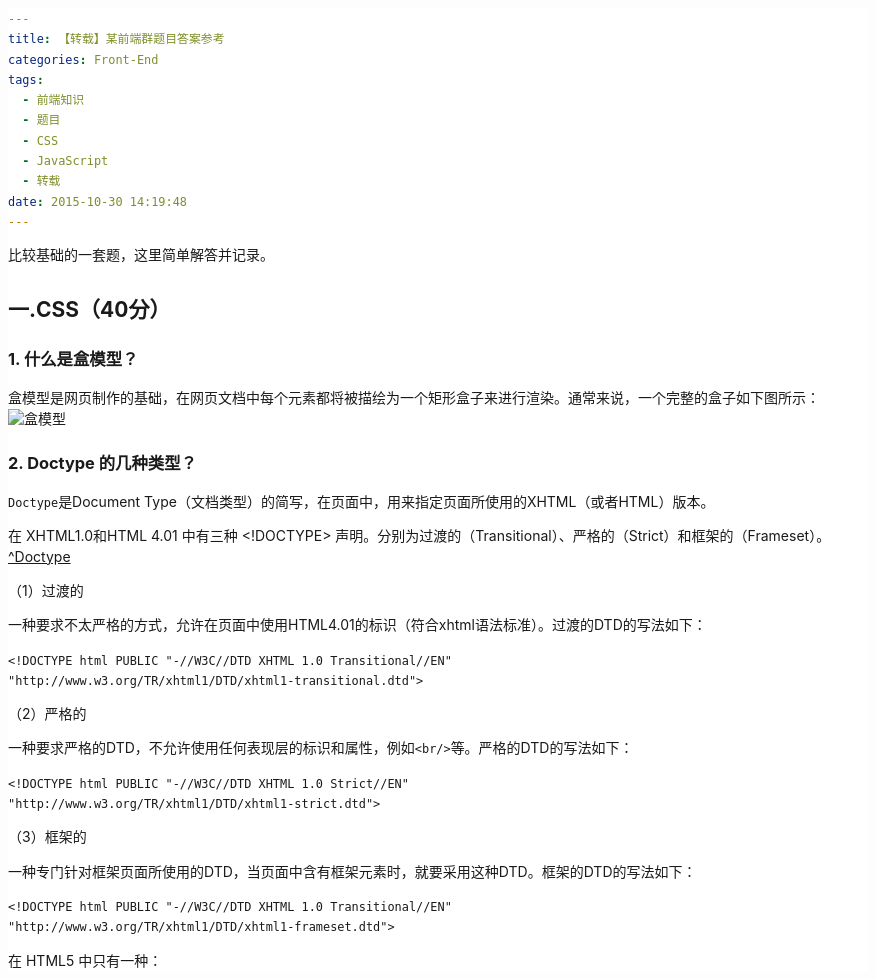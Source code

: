 ```yaml
---
title: 【转载】某前端群题目答案参考
categories: Front-End
tags:
  - 前端知识
  - 题目
  - CSS
  - JavaScript
  - 转载
date: 2015-10-30 14:19:48
---
```


比较基础的一套题，这里简单解答并记录。


## 一.CSS（40分）
### 1. 什么是盒模型？
盒模型是网页制作的基础，在网页文档中每个元素都将被描绘为一个矩形盒子来进行渲染。通常来说，一个完整的盒子如下图所示：
![盒模型](http://ximicc.com/wp-content/uploads/2014/08/x20097128512.gif)
   
### 2. Doctype 的几种类型？
`Doctype`是Document Type（文档类型）的简写，在页面中，用来指定页面所使用的XHTML（或者HTML）版本。

在 XHTML1.0和HTML 4.01 中有三种 <!DOCTYPE> 声明。分别为过渡的（Transitional）、严格的（Strict）和框架的（Frameset）。[^Doctype](http://www.w3school.com.cn/tags/tag_doctype.asp)

（1）过渡的

一种要求不太严格的方式，允许在页面中使用HTML4.01的标识（符合xhtml语法标准）。过渡的DTD的写法如下：

```
<!DOCTYPE html PUBLIC "-//W3C//DTD XHTML 1.0 Transitional//EN"
"http://www.w3.org/TR/xhtml1/DTD/xhtml1-transitional.dtd">
```

（2）严格的

一种要求严格的DTD，不允许使用任何表现层的标识和属性，例如`<br/>`等。严格的DTD的写法如下：

```
<!DOCTYPE html PUBLIC "-//W3C//DTD XHTML 1.0 Strict//EN"
"http://www.w3.org/TR/xhtml1/DTD/xhtml1-strict.dtd">
```
（3）框架的

一种专门针对框架页面所使用的DTD，当页面中含有框架元素时，就要采用这种DTD。框架的DTD的写法如下：

```
<!DOCTYPE html PUBLIC "-//W3C//DTD XHTML 1.0 Transitional//EN"
"http://www.w3.org/TR/xhtml1/DTD/xhtml1-frameset.dtd">
```

在 HTML5 中只有一种：
